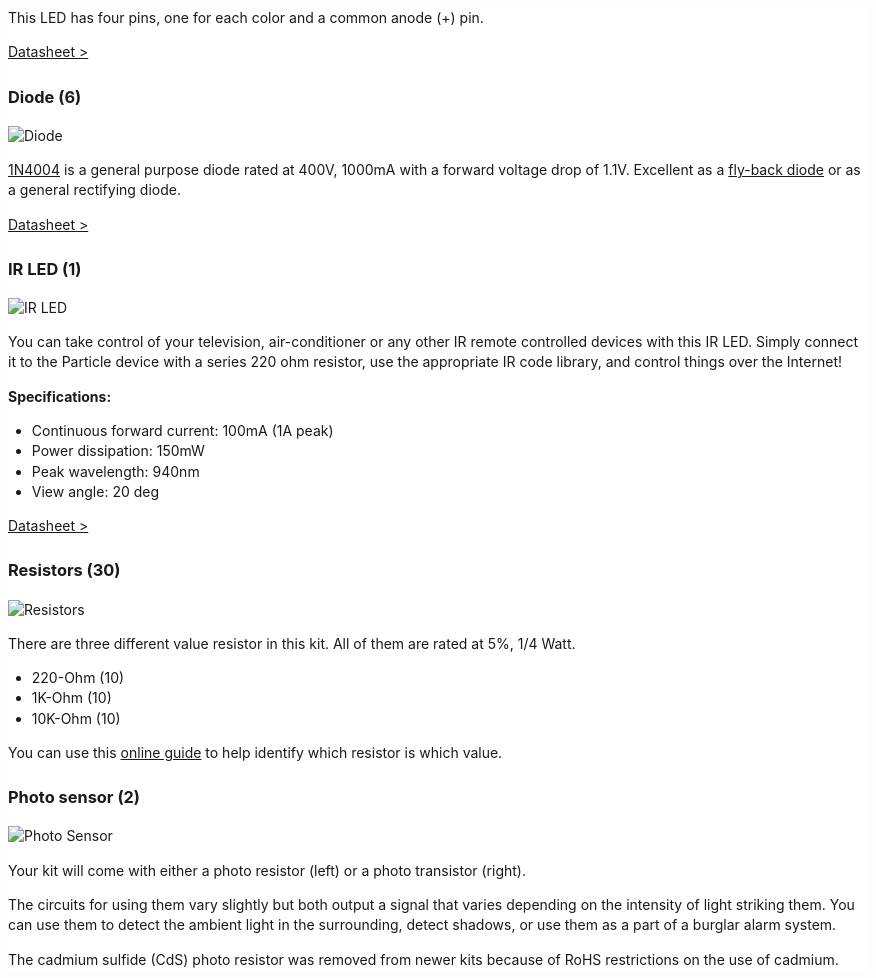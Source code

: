 This LED has four pins, one for each color and a common anode (+) pin.

[Datasheet >](/assets/datasheets/makerkit/rgb-led.pdf)

### Diode (6)

![Diode](/assets/images/mk-diode.jpg)

[1N4004](http://en.wikipedia.org/wiki/1N4004) is a general purpose diode rated at 400V, 1000mA with a forward voltage drop of 1.1V. Excellent as a [fly-back diode](http://en.wikipedia.org/wiki/Flyback_diode) or as a general rectifying diode.

[Datasheet >](http://www.diodes.com/_files/datasheets/ds28002.pdf)

### IR LED (1)

![IR LED](/assets/images/mk-ir-led.jpg)

You can take control of your television, air-conditioner or any other IR remote controlled devices with this IR LED. Simply connect it to the Particle device with a series 220 ohm resistor, use the appropriate IR code library, and control things over the Internet!

**Specifications:**
- Continuous forward current: 100mA (1A peak)
- Power dissipation: 150mW
- Peak wavelength: 940nm
- View angle: 20 deg

[Datasheet >](/assets/datasheets/makerkit/ir333-a.pdf)


### Resistors (30)

![Resistors](/assets/images/mk-1k-resistor.jpg)

There are three different value resistor in this kit. All of them are rated at 5%, 1/4 Watt.

- 220-Ohm (10)
- 1K-Ohm (10)
- 10K-Ohm (10)

You can use this [online guide](http://www.digikey.com/en/resources/conversion-calculators/conversion-calculator-resistor-color-code-4-band) to help identify which resistor is which value.

### Photo sensor (2)

![Photo Sensor](/assets/images/photosensor.jpg)

Your kit will come with either a photo resistor (left) or a photo transistor (right). 

The circuits for using them vary slightly but both output a signal that varies depending on the intensity of light striking them. You can use them to detect the ambient light in the surrounding, detect shadows, or use them as a part of a burglar alarm system.

The cadmium sulfide (CdS) photo resistor was removed from newer kits because of RoHS restrictions on the use of cadmium.
